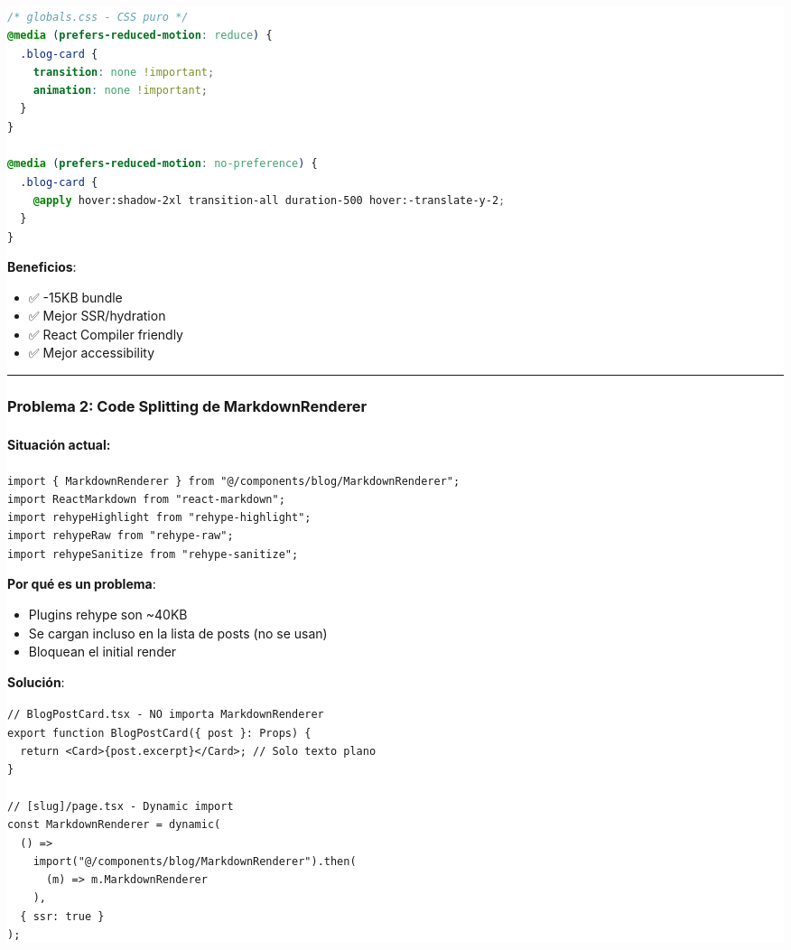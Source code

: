 ```css
/* globals.css - CSS puro */
@media (prefers-reduced-motion: reduce) {
  .blog-card {
    transition: none !important;
    animation: none !important;
  }
}

@media (prefers-reduced-motion: no-preference) {
  .blog-card {
    @apply hover:shadow-2xl transition-all duration-500 hover:-translate-y-2;
  }
}
```

**Beneficios**:

- ✅ -15KB bundle
- ✅ Mejor SSR/hydration
- ✅ React Compiler friendly
- ✅ Mejor accessibility

---

### Problema 2: Code Splitting de MarkdownRenderer

#### Situación actual:

```tsx
import { MarkdownRenderer } from "@/components/blog/MarkdownRenderer";
import ReactMarkdown from "react-markdown";
import rehypeHighlight from "rehype-highlight";
import rehypeRaw from "rehype-raw";
import rehypeSanitize from "rehype-sanitize";
```

**Por qué es un problema**:

- Plugins rehype son ~40KB
- Se cargan incluso en la lista de posts (no se usan)
- Bloquean el initial render

**Solución**:

```tsx
// BlogPostCard.tsx - NO importa MarkdownRenderer
export function BlogPostCard({ post }: Props) {
  return <Card>{post.excerpt}</Card>; // Solo texto plano
}

// [slug]/page.tsx - Dynamic import
const MarkdownRenderer = dynamic(
  () =>
    import("@/components/blog/MarkdownRenderer").then(
      (m) => m.MarkdownRenderer
    ),
  { ssr: true }
);
```

